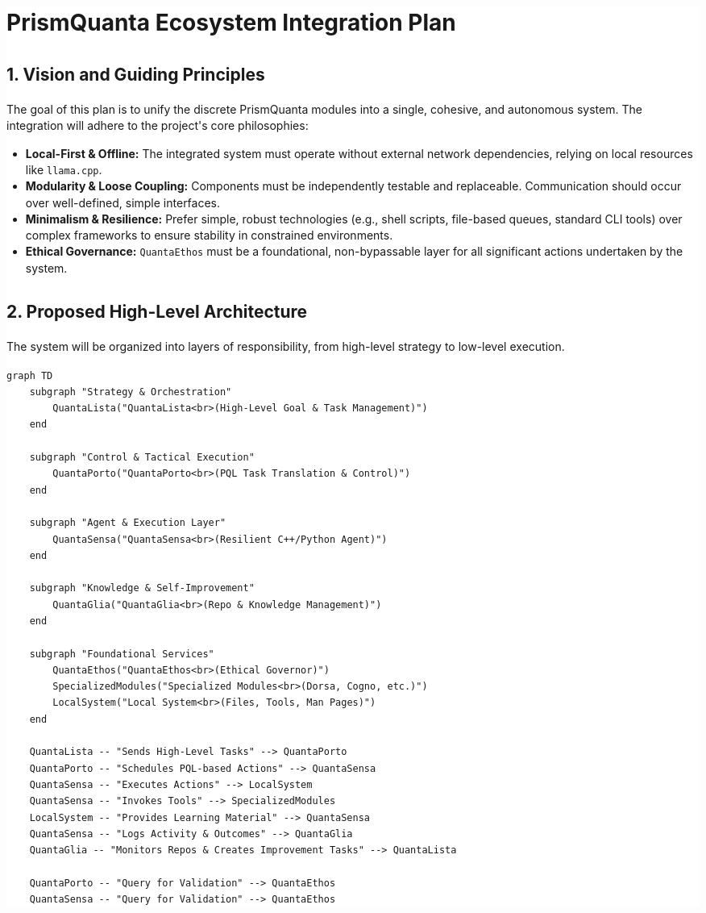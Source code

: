 # PrismQuanta Ecosystem Integration Plan

## 1. Vision and Guiding Principles

The goal of this plan is to unify the discrete PrismQuanta modules into a single, cohesive, and autonomous system. The integration will adhere to the project's core philosophies:

-   **Local-First & Offline:** The integrated system must operate without external network dependencies, relying on local resources like `llama.cpp`.
-   **Modularity & Loose Coupling:** Components must be independently testable and replaceable. Communication should occur over well-defined, simple interfaces.
-   **Minimalism & Resilience:** Prefer simple, robust technologies (e.g., shell scripts, file-based queues, standard CLI tools) over complex frameworks to ensure stability in constrained environments.
-   **Ethical Governance:** `QuantaEthos` must be a foundational, non-bypassable layer for all significant actions undertaken by the system.

## 2. Proposed High-Level Architecture

The system will be organized into layers of responsibility, from high-level strategy to low-level execution.

```mermaid
graph TD
    subgraph "Strategy & Orchestration"
        QuantaLista("QuantaLista<br>(High-Level Goal & Task Management)")
    end

    subgraph "Control & Tactical Execution"
        QuantaPorto("QuantaPorto<br>(PQL Task Translation & Control)")
    end

    subgraph "Agent & Execution Layer"
        QuantaSensa("QuantaSensa<br>(Resilient C++/Python Agent)")
    end

    subgraph "Knowledge & Self-Improvement"
        QuantaGlia("QuantaGlia<br>(Repo & Knowledge Management)")
    end

    subgraph "Foundational Services"
        QuantaEthos("QuantaEthos<br>(Ethical Governor)")
        SpecializedModules("Specialized Modules<br>(Dorsa, Cogno, etc.)")
        LocalSystem("Local System<br>(Files, Tools, Man Pages)")
    end

    QuantaLista -- "Sends High-Level Tasks" --> QuantaPorto
    QuantaPorto -- "Schedules PQL-based Actions" --> QuantaSensa
    QuantaSensa -- "Executes Actions" --> LocalSystem
    QuantaSensa -- "Invokes Tools" --> SpecializedModules
    LocalSystem -- "Provides Learning Material" --> QuantaSensa
    QuantaSensa -- "Logs Activity & Outcomes" --> QuantaGlia
    QuantaGlia -- "Monitors Repos & Creates Improvement Tasks" --> QuantaLista
    
    QuantaPorto -- "Query for Validation" --> QuantaEthos
    QuantaSensa -- "Query for Validation" --> QuantaEthos

```
